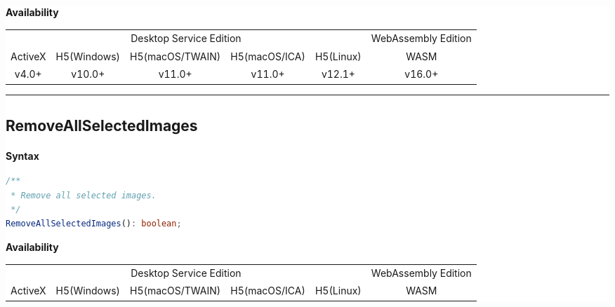 **Availability**
<div class="availability">
<table>

<tr>
<td colspan="5" align="center">Desktop Service Edition</td>
<td>WebAssembly Edition</td>
</tr>

<tr>
<td align="center">ActiveX</td>
<td align="center">H5(Windows)</td>
<td align="center">H5(macOS/TWAIN)</td>
<td align="center">H5(macOS/ICA)</td>
<td align="center">H5(Linux)</td>
<td align="center">WASM</td>
</tr>

<tr>
<td align="center">v4.0+ </td>
<td align="center">v10.0+ </td>
<td align="center">v11.0+ </td>
<td align="center">v11.0+ </td>
<td align="center">v12.1+ </td>
<td align="center">v16.0+ </td>
</tr>

</table>
</div>

---



## RemoveAllSelectedImages

**Syntax**

```typescript
/**
 * Remove all selected images.
 */
RemoveAllSelectedImages(): boolean;
```

**Availability**
<div class="availability">
<table>

<tr>
<td colspan="5" align="center">Desktop Service Edition</td>
<td>WebAssembly Edition</td>
</tr>

<tr>
<td align="center">ActiveX</td>
<td align="center">H5(Windows)</td>
<td align="center">H5(macOS/TWAIN)</td>
<td align="center">H5(macOS/ICA)</td>
<td align="center">H5(Linux)</td>
<td align="center">WASM</td>
</tr>
